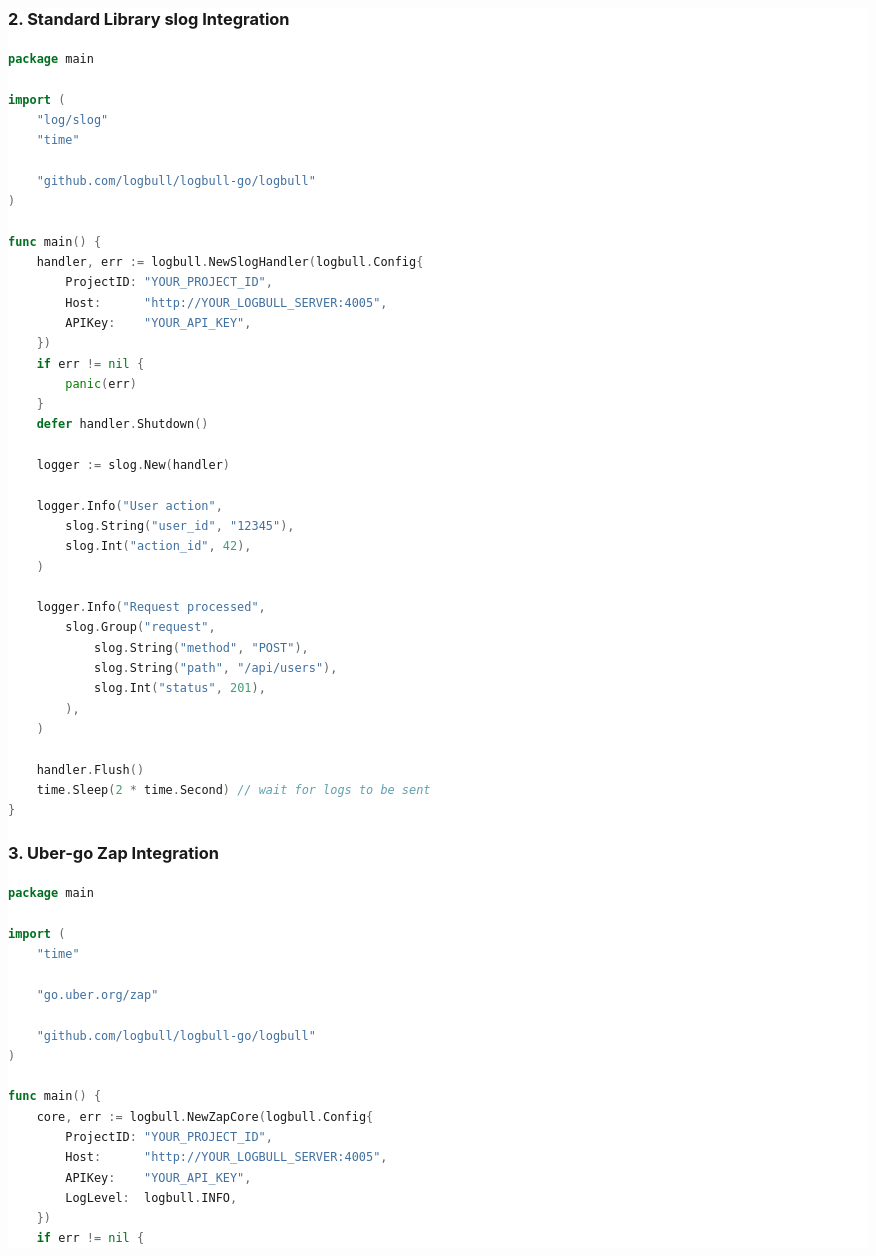 ### 2. Standard Library slog Integration

```go
package main

import (
    "log/slog"
    "time"

    "github.com/logbull/logbull-go/logbull"
)

func main() {
    handler, err := logbull.NewSlogHandler(logbull.Config{
        ProjectID: "YOUR_PROJECT_ID",
        Host:      "http://YOUR_LOGBULL_SERVER:4005",
        APIKey:    "YOUR_API_KEY",
    })
    if err != nil {
        panic(err)
    }
    defer handler.Shutdown()

    logger := slog.New(handler)

    logger.Info("User action",
        slog.String("user_id", "12345"),
        slog.Int("action_id", 42),
    )

    logger.Info("Request processed",
        slog.Group("request",
            slog.String("method", "POST"),
            slog.String("path", "/api/users"),
            slog.Int("status", 201),
        ),
    )

    handler.Flush()
    time.Sleep(2 * time.Second) // wait for logs to be sent
}
```

### 3. Uber-go Zap Integration

```go
package main

import (
    "time"

    "go.uber.org/zap"

    "github.com/logbull/logbull-go/logbull"
)

func main() {
    core, err := logbull.NewZapCore(logbull.Config{
        ProjectID: "YOUR_PROJECT_ID",
        Host:      "http://YOUR_LOGBULL_SERVER:4005",
        APIKey:    "YOUR_API_KEY",
        LogLevel:  logbull.INFO,
    })
    if err != nil {
```